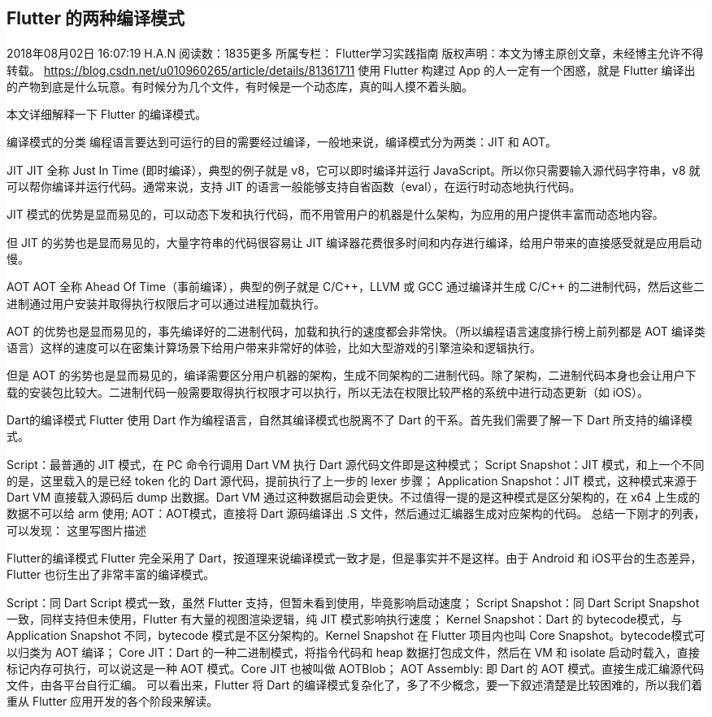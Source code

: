 







## Flutter 的两种编译模式

2018年08月02日 16:07:19 H.A.N 阅读数：1835更多
所属专栏： Flutter学习实践指南
 版权声明：本文为博主原创文章，未经博主允许不得转载。	https://blog.csdn.net/u010960265/article/details/81361711
使用 Flutter 构建过 App 的人一定有一个困惑，就是 Flutter 编译出的产物到底是什么玩意。有时候分为几个文件，有时候是一个动态库，真的叫人摸不着头脑。

本文详细解释一下 Flutter 的编译模式。

编译模式的分类
编程语言要达到可运行的目的需要经过编译，一般地来说，编译模式分为两类：JIT 和 AOT。

JIT
JIT 全称 Just In Time (即时编译），典型的例子就是 v8，它可以即时编译并运行 JavaScript。所以你只需要输入源代码字符串，v8 就可以帮你编译并运行代码。通常来说，支持 JIT 的语言一般能够支持自省函数（eval），在运行时动态地执行代码。

JIT 模式的优势是显而易见的，可以动态下发和执行代码，而不用管用户的机器是什么架构，为应用的用户提供丰富而动态地内容。

但 JIT 的劣势也是显而易见的，大量字符串的代码很容易让 JIT 编译器花费很多时间和内存进行编译，给用户带来的直接感受就是应用启动慢。

AOT
AOT 全称 Ahead Of Time（事前编译），典型的例子就是 C/C++，LLVM 或 GCC 通过编译并生成 C/C++ 的二进制代码，然后这些二进制通过用户安装并取得执行权限后才可以通过进程加载执行。

AOT 的优势也是显而易见的，事先编译好的二进制代码，加载和执行的速度都会非常快。（所以编程语言速度排行榜上前列都是 AOT 编译类语言）这样的速度可以在密集计算场景下给用户带来非常好的体验，比如大型游戏的引擎渲染和逻辑执行。

但是 AOT 的劣势也是显而易见的，编译需要区分用户机器的架构，生成不同架构的二进制代码。除了架构，二进制代码本身也会让用户下载的安装包比较大。二进制代码一般需要取得执行权限才可以执行，所以无法在权限比较严格的系统中进行动态更新（如 iOS）。

Dart的编译模式
Flutter 使用 Dart 作为编程语言，自然其编译模式也脱离不了 Dart 的干系。首先我们需要了解一下 Dart 所支持的编译模式。

Script：最普通的 JIT 模式，在 PC 命令行调用 Dart VM 执行 Dart 源代码文件即是这种模式；
Script Snapshot：JIT 模式，和上一个不同的是，这里载入的是已经 token 化的 Dart 源代码，提前执行了上一步的
lexer 步骤；
Application Snapshot：JIT 模式，这种模式来源于 Dart VM 直接载入源码后 dump 出数据。Dart VM
通过这种数据启动会更快。不过值得一提的是这种模式是区分架构的，在 x64 上生成的数据不可以给 arm 使用;
AOT：AOT模式，直接将 Dart 源码编译出 .S 文件，然后通过汇编器生成对应架构的代码。
总结一下刚才的列表，可以发现：
这里写图片描述

Flutter的编译模式
Flutter 完全采用了 Dart，按道理来说编译模式一致才是，但是事实并不是这样。由于 Android 和 iOS平台的生态差异，Flutter 也衍生出了非常丰富的编译模式。

Script：同 Dart Script 模式一致，虽然 Flutter 支持，但暂未看到使用，毕竟影响启动速度；
Script Snapshot：同 Dart Script Snapshot 一致，同样支持但未使用，Flutter
有大量的视图渲染逻辑，纯 JIT 模式影响执行速度；
Kernel Snapshot：Dart 的 bytecode模式，与 Application Snapshot 不同，bytecode
模式是不区分架构的。Kernel Snapshot 在 Flutter 项目内也叫 Core Snapshot。bytecode模式可以归类为 AOT 编译；
Core JIT：Dart 的一种二进制模式，将指令代码和 heap 数据打包成文件，然后在 VM 和 isolate
启动时载入，直接标记内存可执行，可以说这是一种 AOT 模式。Core JIT 也被叫做 AOTBlob；
AOT Assembly: 即 Dart 的 AOT 模式。直接生成汇编源代码文件，由各平台自行汇编。
可以看出来，Flutter 将 Dart 的编译模式复杂化了，多了不少概念，要一下叙述清楚是比较困难的，所以我们着重从 Flutter 应用开发的各个阶段来解读。
